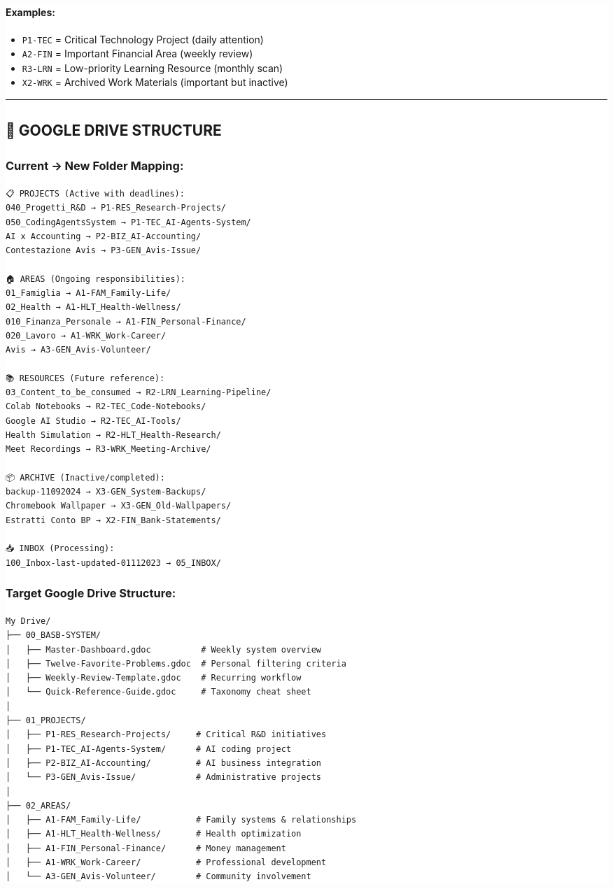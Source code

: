#### **Examples:**
- `P1-TEC` = Critical Technology Project (daily attention)
- `A2-FIN` = Important Financial Area (weekly review)
- `R3-LRN` = Low-priority Learning Resource (monthly scan)
- `X2-WRK` = Archived Work Materials (important but inactive)

---

## 📁 GOOGLE DRIVE STRUCTURE

### **Current → New Folder Mapping:**

```
📋 PROJECTS (Active with deadlines):
040_Progetti_R&D → P1-RES_Research-Projects/
050_CodingAgentsSystem → P1-TEC_AI-Agents-System/
AI x Accounting → P2-BIZ_AI-Accounting/
Contestazione Avis → P3-GEN_Avis-Issue/

🏠 AREAS (Ongoing responsibilities):
01_Famiglia → A1-FAM_Family-Life/
02_Health → A1-HLT_Health-Wellness/
010_Finanza_Personale → A1-FIN_Personal-Finance/
020_Lavoro → A1-WRK_Work-Career/
Avis → A3-GEN_Avis-Volunteer/

📚 RESOURCES (Future reference):
03_Content_to_be_consumed → R2-LRN_Learning-Pipeline/
Colab Notebooks → R2-TEC_Code-Notebooks/
Google AI Studio → R2-TEC_AI-Tools/
Health Simulation → R2-HLT_Health-Research/
Meet Recordings → R3-WRK_Meeting-Archive/

📦 ARCHIVE (Inactive/completed):
backup-11092024 → X3-GEN_System-Backups/
Chromebook Wallpaper → X3-GEN_Old-Wallpapers/
Estratti Conto BP → X2-FIN_Bank-Statements/

📥 INBOX (Processing):
100_Inbox-last-updated-01112023 → 05_INBOX/
```

### **Target Google Drive Structure:**

```
My Drive/
├── 00_BASB-SYSTEM/
│   ├── Master-Dashboard.gdoc          # Weekly system overview
│   ├── Twelve-Favorite-Problems.gdoc  # Personal filtering criteria
│   ├── Weekly-Review-Template.gdoc    # Recurring workflow
│   └── Quick-Reference-Guide.gdoc     # Taxonomy cheat sheet
│
├── 01_PROJECTS/
│   ├── P1-RES_Research-Projects/     # Critical R&D initiatives
│   ├── P1-TEC_AI-Agents-System/      # AI coding project
│   ├── P2-BIZ_AI-Accounting/         # AI business integration
│   └── P3-GEN_Avis-Issue/            # Administrative projects
│
├── 02_AREAS/
│   ├── A1-FAM_Family-Life/           # Family systems & relationships
│   ├── A1-HLT_Health-Wellness/       # Health optimization
│   ├── A1-FIN_Personal-Finance/      # Money management
│   ├── A1-WRK_Work-Career/           # Professional development
│   └── A3-GEN_Avis-Volunteer/        # Community involvement
```